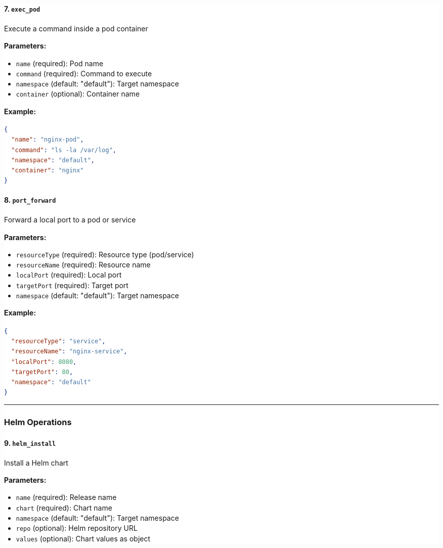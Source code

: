 #### **7. `exec_pod`**
Execute a command inside a pod container

**Parameters:**
- `name` (required): Pod name
- `command` (required): Command to execute
- `namespace` (default: "default"): Target namespace
- `container` (optional): Container name

**Example:**
```json
{
  "name": "nginx-pod",
  "command": "ls -la /var/log",
  "namespace": "default",
  "container": "nginx"
}
```

#### **8. `port_forward`**
Forward a local port to a pod or service

**Parameters:**
- `resourceType` (required): Resource type (pod/service)
- `resourceName` (required): Resource name
- `localPort` (required): Local port
- `targetPort` (required): Target port
- `namespace` (default: "default"): Target namespace

**Example:**
```json
{
  "resourceType": "service",
  "resourceName": "nginx-service",
  "localPort": 8080,
  "targetPort": 80,
  "namespace": "default"
}
```

---

### **Helm Operations**

#### **9. `helm_install`**
Install a Helm chart

**Parameters:**
- `name` (required): Release name
- `chart` (required): Chart name
- `namespace` (default: "default"): Target namespace
- `repo` (optional): Helm repository URL
- `values` (optional): Chart values as object
